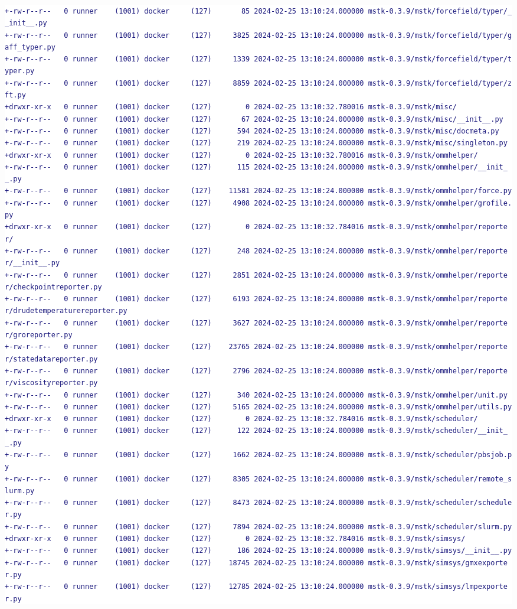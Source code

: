 ```diff
+-rw-r--r--   0 runner    (1001) docker     (127)       85 2024-02-25 13:10:24.000000 mstk-0.3.9/mstk/forcefield/typer/__init__.py
+-rw-r--r--   0 runner    (1001) docker     (127)     3825 2024-02-25 13:10:24.000000 mstk-0.3.9/mstk/forcefield/typer/gaff_typer.py
+-rw-r--r--   0 runner    (1001) docker     (127)     1339 2024-02-25 13:10:24.000000 mstk-0.3.9/mstk/forcefield/typer/typer.py
+-rw-r--r--   0 runner    (1001) docker     (127)     8859 2024-02-25 13:10:24.000000 mstk-0.3.9/mstk/forcefield/typer/zft.py
+drwxr-xr-x   0 runner    (1001) docker     (127)        0 2024-02-25 13:10:32.780016 mstk-0.3.9/mstk/misc/
+-rw-r--r--   0 runner    (1001) docker     (127)       67 2024-02-25 13:10:24.000000 mstk-0.3.9/mstk/misc/__init__.py
+-rw-r--r--   0 runner    (1001) docker     (127)      594 2024-02-25 13:10:24.000000 mstk-0.3.9/mstk/misc/docmeta.py
+-rw-r--r--   0 runner    (1001) docker     (127)      219 2024-02-25 13:10:24.000000 mstk-0.3.9/mstk/misc/singleton.py
+drwxr-xr-x   0 runner    (1001) docker     (127)        0 2024-02-25 13:10:32.780016 mstk-0.3.9/mstk/ommhelper/
+-rw-r--r--   0 runner    (1001) docker     (127)      115 2024-02-25 13:10:24.000000 mstk-0.3.9/mstk/ommhelper/__init__.py
+-rw-r--r--   0 runner    (1001) docker     (127)    11581 2024-02-25 13:10:24.000000 mstk-0.3.9/mstk/ommhelper/force.py
+-rw-r--r--   0 runner    (1001) docker     (127)     4908 2024-02-25 13:10:24.000000 mstk-0.3.9/mstk/ommhelper/grofile.py
+drwxr-xr-x   0 runner    (1001) docker     (127)        0 2024-02-25 13:10:32.784016 mstk-0.3.9/mstk/ommhelper/reporter/
+-rw-r--r--   0 runner    (1001) docker     (127)      248 2024-02-25 13:10:24.000000 mstk-0.3.9/mstk/ommhelper/reporter/__init__.py
+-rw-r--r--   0 runner    (1001) docker     (127)     2851 2024-02-25 13:10:24.000000 mstk-0.3.9/mstk/ommhelper/reporter/checkpointreporter.py
+-rw-r--r--   0 runner    (1001) docker     (127)     6193 2024-02-25 13:10:24.000000 mstk-0.3.9/mstk/ommhelper/reporter/drudetemperaturereporter.py
+-rw-r--r--   0 runner    (1001) docker     (127)     3627 2024-02-25 13:10:24.000000 mstk-0.3.9/mstk/ommhelper/reporter/groreporter.py
+-rw-r--r--   0 runner    (1001) docker     (127)    23765 2024-02-25 13:10:24.000000 mstk-0.3.9/mstk/ommhelper/reporter/statedatareporter.py
+-rw-r--r--   0 runner    (1001) docker     (127)     2796 2024-02-25 13:10:24.000000 mstk-0.3.9/mstk/ommhelper/reporter/viscosityreporter.py
+-rw-r--r--   0 runner    (1001) docker     (127)      340 2024-02-25 13:10:24.000000 mstk-0.3.9/mstk/ommhelper/unit.py
+-rw-r--r--   0 runner    (1001) docker     (127)     5165 2024-02-25 13:10:24.000000 mstk-0.3.9/mstk/ommhelper/utils.py
+drwxr-xr-x   0 runner    (1001) docker     (127)        0 2024-02-25 13:10:32.784016 mstk-0.3.9/mstk/scheduler/
+-rw-r--r--   0 runner    (1001) docker     (127)      122 2024-02-25 13:10:24.000000 mstk-0.3.9/mstk/scheduler/__init__.py
+-rw-r--r--   0 runner    (1001) docker     (127)     1662 2024-02-25 13:10:24.000000 mstk-0.3.9/mstk/scheduler/pbsjob.py
+-rw-r--r--   0 runner    (1001) docker     (127)     8305 2024-02-25 13:10:24.000000 mstk-0.3.9/mstk/scheduler/remote_slurm.py
+-rw-r--r--   0 runner    (1001) docker     (127)     8473 2024-02-25 13:10:24.000000 mstk-0.3.9/mstk/scheduler/scheduler.py
+-rw-r--r--   0 runner    (1001) docker     (127)     7894 2024-02-25 13:10:24.000000 mstk-0.3.9/mstk/scheduler/slurm.py
+drwxr-xr-x   0 runner    (1001) docker     (127)        0 2024-02-25 13:10:32.784016 mstk-0.3.9/mstk/simsys/
+-rw-r--r--   0 runner    (1001) docker     (127)      186 2024-02-25 13:10:24.000000 mstk-0.3.9/mstk/simsys/__init__.py
+-rw-r--r--   0 runner    (1001) docker     (127)    18745 2024-02-25 13:10:24.000000 mstk-0.3.9/mstk/simsys/gmxexporter.py
+-rw-r--r--   0 runner    (1001) docker     (127)    12785 2024-02-25 13:10:24.000000 mstk-0.3.9/mstk/simsys/lmpexporter.py
```